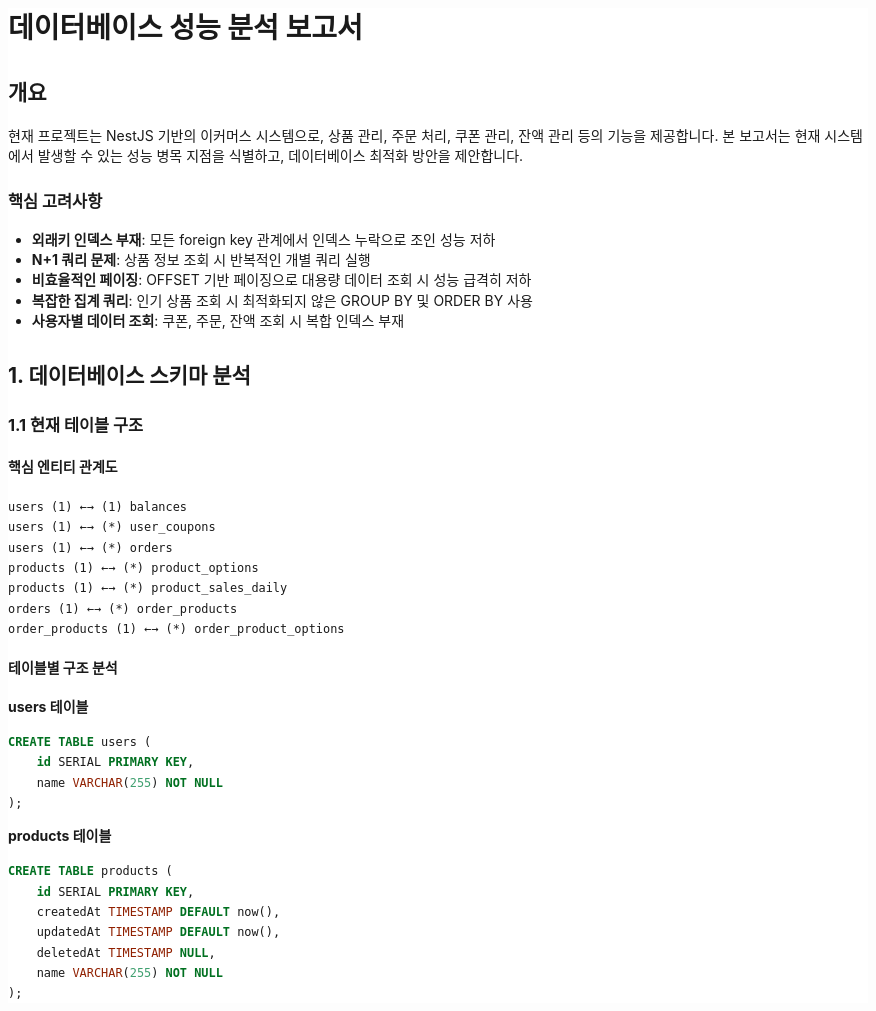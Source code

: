# 데이터베이스 성능 분석 보고서

## 개요

현재 프로젝트는 NestJS 기반의 이커머스 시스템으로, 상품 관리, 주문 처리, 쿠폰 관리, 잔액 관리 등의 기능을 제공합니다. 본 보고서는 현재 시스템에서 발생할 수 있는 성능 병목 지점을 식별하고, 데이터베이스 최적화 방안을 제안합니다.

### 핵심 고려사항

- **외래키 인덱스 부재**: 모든 foreign key 관계에서 인덱스 누락으로 조인 성능 저하
- **N+1 쿼리 문제**: 상품 정보 조회 시 반복적인 개별 쿼리 실행
- **비효율적인 페이징**: OFFSET 기반 페이징으로 대용량 데이터 조회 시 성능 급격히 저하
- **복잡한 집계 쿼리**: 인기 상품 조회 시 최적화되지 않은 GROUP BY 및 ORDER BY 사용
- **사용자별 데이터 조회**: 쿠폰, 주문, 잔액 조회 시 복합 인덱스 부재

## 1. 데이터베이스 스키마 분석

### 1.1 현재 테이블 구조

#### 핵심 엔티티 관계도

```
users (1) ←→ (1) balances
users (1) ←→ (*) user_coupons
users (1) ←→ (*) orders
products (1) ←→ (*) product_options
products (1) ←→ (*) product_sales_daily
orders (1) ←→ (*) order_products
order_products (1) ←→ (*) order_product_options
```

#### 테이블별 구조 분석

**users 테이블**

```sql
CREATE TABLE users (
    id SERIAL PRIMARY KEY,
    name VARCHAR(255) NOT NULL
);
```

**products 테이블**

```sql
CREATE TABLE products (
    id SERIAL PRIMARY KEY,
    createdAt TIMESTAMP DEFAULT now(),
    updatedAt TIMESTAMP DEFAULT now(),
    deletedAt TIMESTAMP NULL,
    name VARCHAR(255) NOT NULL
);
```
